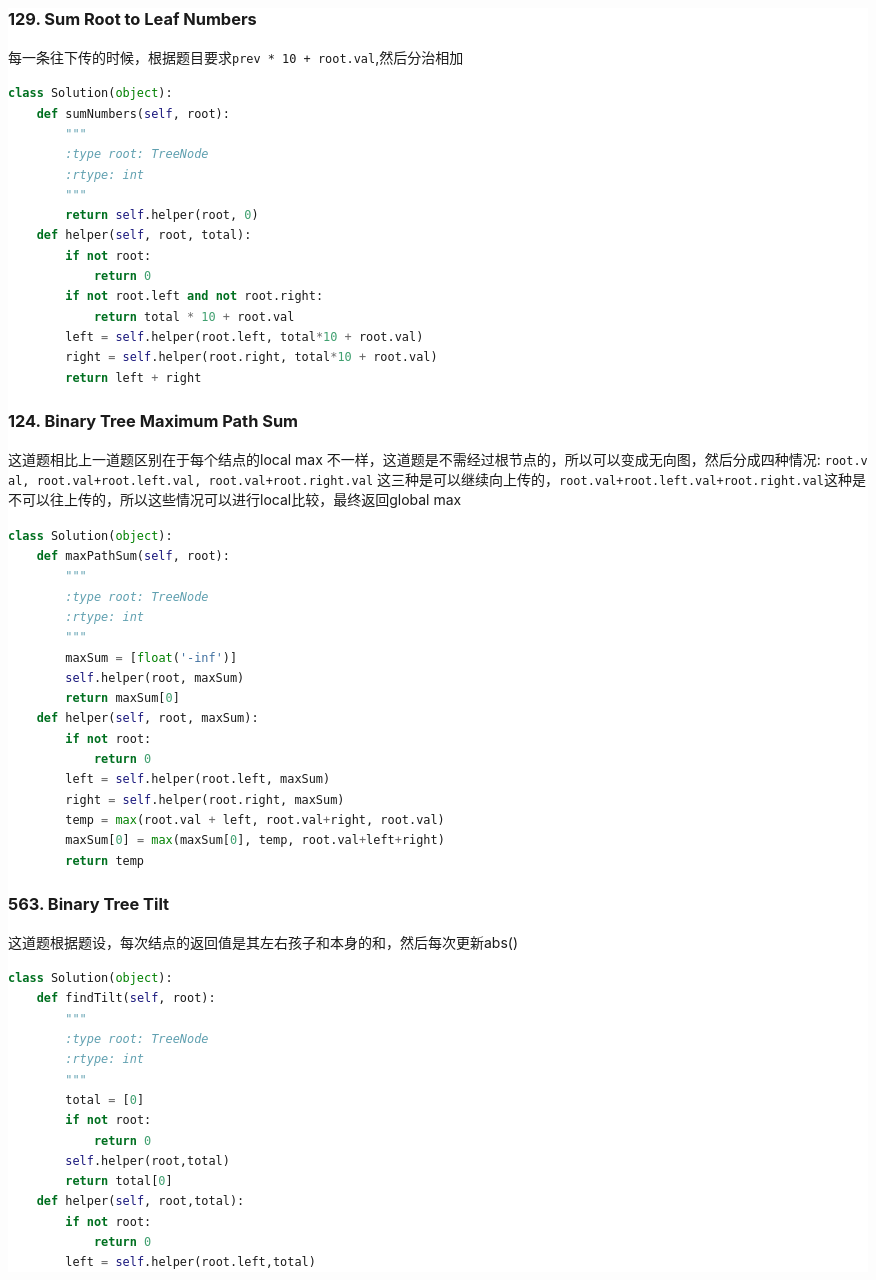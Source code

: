 ### 129. Sum Root to Leaf Numbers
每一条往下传的时候，根据题目要求`prev * 10 + root.val`,然后分治相加

```python
class Solution(object):
    def sumNumbers(self, root):
        """
        :type root: TreeNode
        :rtype: int
        """
        return self.helper(root, 0)
    def helper(self, root, total):
        if not root:
            return 0
        if not root.left and not root.right:
            return total * 10 + root.val
        left = self.helper(root.left, total*10 + root.val)
        right = self.helper(root.right, total*10 + root.val)
        return left + right
```

### 124. Binary Tree Maximum Path Sum
这道题相比上一道题区别在于每个结点的local max 不一样，这道题是不需经过根节点的，所以可以变成无向图，然后分成四种情况: `root.val, root.val+root.left.val, root.val+root.right.val` 这三种是可以继续向上传的，`root.val+root.left.val+root.right.val`这种是不可以往上传的，所以这些情况可以进行local比较，最终返回global max

```python
class Solution(object):
    def maxPathSum(self, root):
        """
        :type root: TreeNode
        :rtype: int
        """
        maxSum = [float('-inf')]
        self.helper(root, maxSum)
        return maxSum[0]
    def helper(self, root, maxSum):
        if not root:
            return 0
        left = self.helper(root.left, maxSum)
        right = self.helper(root.right, maxSum)
        temp = max(root.val + left, root.val+right, root.val)
        maxSum[0] = max(maxSum[0], temp, root.val+left+right)
        return temp
```

### 563. Binary Tree Tilt
这道题根据题设，每次结点的返回值是其左右孩子和本身的和，然后每次更新abs()

```python
class Solution(object):
    def findTilt(self, root):
        """
        :type root: TreeNode
        :rtype: int
        """
        total = [0]
        if not root:
            return 0
        self.helper(root,total)
        return total[0]
    def helper(self, root,total):
        if not root:
            return 0
        left = self.helper(root.left,total)
```